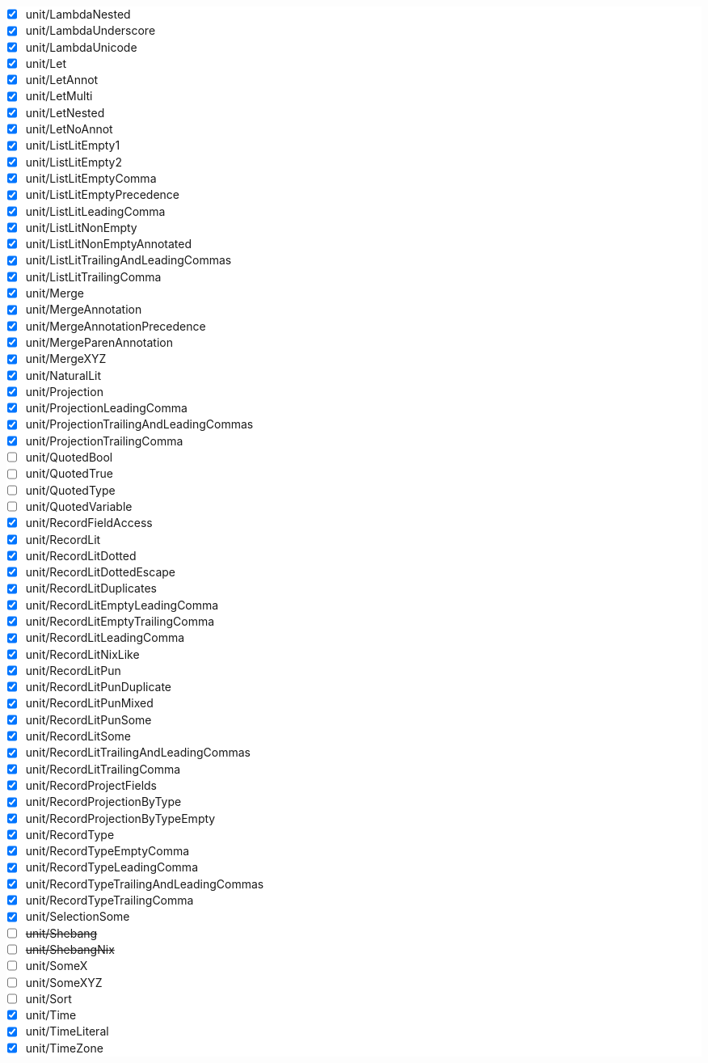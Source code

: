 - [x] unit/LambdaNested
- [x] unit/LambdaUnderscore
- [x] unit/LambdaUnicode
- [x] unit/Let
- [x] unit/LetAnnot
- [x] unit/LetMulti
- [x] unit/LetNested
- [x] unit/LetNoAnnot
- [x] unit/ListLitEmpty1
- [x] unit/ListLitEmpty2
- [x] unit/ListLitEmptyComma
- [x] unit/ListLitEmptyPrecedence
- [x] unit/ListLitLeadingComma
- [x] unit/ListLitNonEmpty
- [x] unit/ListLitNonEmptyAnnotated
- [x] unit/ListLitTrailingAndLeadingCommas
- [x] unit/ListLitTrailingComma
- [x] unit/Merge
- [x] unit/MergeAnnotation
- [x] unit/MergeAnnotationPrecedence
- [x] unit/MergeParenAnnotation
- [x] unit/MergeXYZ
- [x] unit/NaturalLit
- [x] unit/Projection
- [x] unit/ProjectionLeadingComma
- [x] unit/ProjectionTrailingAndLeadingCommas
- [x] unit/ProjectionTrailingComma
- [ ] unit/QuotedBool
- [ ] unit/QuotedTrue
- [ ] unit/QuotedType
- [ ] unit/QuotedVariable
- [x] unit/RecordFieldAccess
- [x] unit/RecordLit
- [x] unit/RecordLitDotted
- [x] unit/RecordLitDottedEscape
- [x] unit/RecordLitDuplicates
- [x] unit/RecordLitEmptyLeadingComma
- [x] unit/RecordLitEmptyTrailingComma
- [x] unit/RecordLitLeadingComma
- [x] unit/RecordLitNixLike
- [x] unit/RecordLitPun
- [x] unit/RecordLitPunDuplicate
- [x] unit/RecordLitPunMixed
- [x] unit/RecordLitPunSome
- [x] unit/RecordLitSome
- [x] unit/RecordLitTrailingAndLeadingCommas
- [x] unit/RecordLitTrailingComma
- [x] unit/RecordProjectFields
- [x] unit/RecordProjectionByType
- [x] unit/RecordProjectionByTypeEmpty
- [x] unit/RecordType
- [x] unit/RecordTypeEmptyComma
- [x] unit/RecordTypeLeadingComma
- [x] unit/RecordTypeTrailingAndLeadingCommas
- [x] unit/RecordTypeTrailingComma
- [x] unit/SelectionSome
- [ ] ~~unit/Shebang~~
- [ ] ~~unit/ShebangNix~~
- [ ] unit/SomeX
- [ ] unit/SomeXYZ
- [ ] unit/Sort
- [x] unit/Time
- [x] unit/TimeLiteral
- [x] unit/TimeZone
